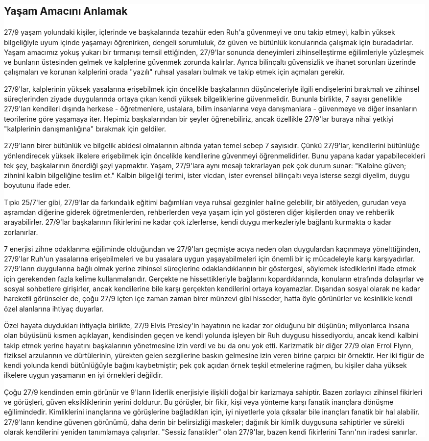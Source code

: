 ## Yaşam Amacını Anlamak

27/9 yaşam yolundaki kişiler, içlerinde ve başkalarında tezahür eden Ruh'a güvenmeyi ve onu takip etmeyi, kalbin yüksek bilgeliğiyle uyum içinde yaşamayı öğrenirken, dengeli sorumluluk, öz güven ve bütünlük konularında çalışmak için buradadırlar. Yaşam amacımız yokuş yukarı bir tırmanışı temsil ettiğinden, 27/9'lar sonunda deneyimleri zihinselleştirme eğilimleriyle yüzleşmek ve bunların üstesinden gelmek ve kalplerine güvenmek zorunda kalırlar. Ayrıca bilinçaltı güvensizlik ve ihanet sorunları üzerinde çalışmaları ve korunan kalplerini orada "yazılı" ruhsal yasaları bulmak ve takip etmek için açmaları gerekir.

27/9'lar, kalplerinin yüksek yasalarına erişebilmek için öncelikle başkalarının düşünceleriyle ilgili endişelerini bırakmalı ve zihinsel süreçlerinden ziyade duygularında ortaya çıkan kendi yüksek bilgeliklerine güvenmelidir. Bununla birlikte, 7 sayısı genellikle 27/9'ları kendileri dışında herkese - öğretmenlere, ustalara, bilim insanlarına veya danışmanlara - güvenmeye ve diğer insanların teorilerine göre yaşamaya iter. Hepimiz başkalarından bir şeyler öğrenebiliriz, ancak özellikle 27/9'lar buraya nihai yetkiyi "kalplerinin danışmanlığına" bırakmak için geldiler.

27/9'ların birer bütünlük ve bilgelik abidesi olmalarının altında yatan temel sebep 7 sayısıdır. Çünkü 27/9'lar, kendilerini bütünlüğe yönlendirecek yüksek ilkelere erişebilmek için öncelikle kendilerine güvenmeyi öğrenmelidirler. Bunu yapana kadar yapabilecekleri tek şey, başkalarının önerdiği şeyi yapmaktır. Yaşam, 27/9'lara aynı mesajı tekrarlayan pek çok durum sunar: "Kalbine güven; zihnini kalbin bilgeliğine teslim et." Kalbin bilgeliği terimi, ister vicdan, ister evrensel bilinçaltı veya isterse sezgi diyelim, duygu boyutunu ifade eder.

Tıpkı 25/7'ler gibi, 27/9'lar da farkındalık eğitimi bağımlıları veya ruhsal gezginler haline gelebilir, bir atölyeden, gurudan veya aşramdan diğerine giderek öğretmenlerden, rehberlerden veya yaşam için yol gösteren diğer kişilerden onay ve rehberlik arayabilirler. 27/9'lar başkalarının fikirlerini ne kadar çok izlerlerse, kendi duygu merkezleriyle bağlantı kurmakta o kadar zorlanırlar.

7 enerjisi zihne odaklanma eğiliminde olduğundan ve 27/9'ları geçmişte acıya neden olan duygulardan kaçınmaya yönelttiğinden, 27/9'lar Ruh'un yasalarına erişebilmeleri ve bu yasalara uygun yaşayabilmeleri için önemli bir iç mücadeleyle karşı karşıyadırlar. 27/9'ların duygularına bağlı olmak yerine zihinsel süreçlerine odaklandıklarının bir göstergesi, söylemek istediklerini ifade etmek için gerekenden fazla kelime kullanmalarıdır. Gerçekte ne hissettikleriyle bağlarını kopardıklarında, konuların etrafında dolaşırlar ve sosyal sohbetlere girişirler, ancak kendilerine bile karşı gerçekten kendilerini ortaya koyamazlar. Dışarıdan sosyal olarak ne kadar hareketli görünseler de, çoğu 27/9 içten içe zaman zaman birer münzevi gibi hisseder, hatta öyle görünürler ve kesinlikle kendi özel alanlarına ihtiyaç duyarlar.

Özel hayata duydukları ihtiyaçla birlikte, 27/9 Elvis Presley'in hayatının ne kadar zor olduğunu bir düşünün; milyonlarca insana olan büyüsünü kısmen açıklayan, kendisinden geçen ve kendi yolunda işleyen bir Ruh duygusu hissediyordu, ancak kendi kalbini takip etmek yerine hayatını başkalarının yönetmesine izin verdi ve bu da onu yok etti. Karizmatik bir diğer 27/9 olan Errol Flynn, fiziksel arzularının ve dürtülerinin, yürekten gelen sezgilerine baskın gelmesine izin veren birine çarpıcı bir örnektir. Her iki figür de kendi yolunda kendi bütünlüğüyle bağını kaybetmiştir; pek çok açıdan örnek teşkil etmelerine rağmen, bu kişiler daha yüksek ilkelere uygun yaşamanın en iyi örnekleri değildir.

Çoğu 27/9 kendinden emin görünür ve 9'ların liderlik enerjisiyle ilişkili doğal bir karizmaya sahiptir. Bazen zorlayıcı zihinsel fikirleri ve görüşleri, güven eksikliklerinin yerini doldurur. Bu görüşler, bir fikir, kişi veya yönteme karşı fanatik inançlara dönüşme eğilimindedir. Kimliklerini inançlarına ve görüşlerine bağladıkları için, iyi niyetlerle yola çıksalar bile inançları fanatik bir hal alabilir. 27/9'ların kendine güvenen görünümü, daha derin bir belirsizliği maskeler; dağınık bir kimlik duygusuna sahiptirler ve sürekli olarak kendilerini yeniden tanımlamaya çalışırlar. "Sessiz fanatikler" olan 27/9'lar, bazen kendi fikirlerini Tanrı'nın iradesi sanırlar.

